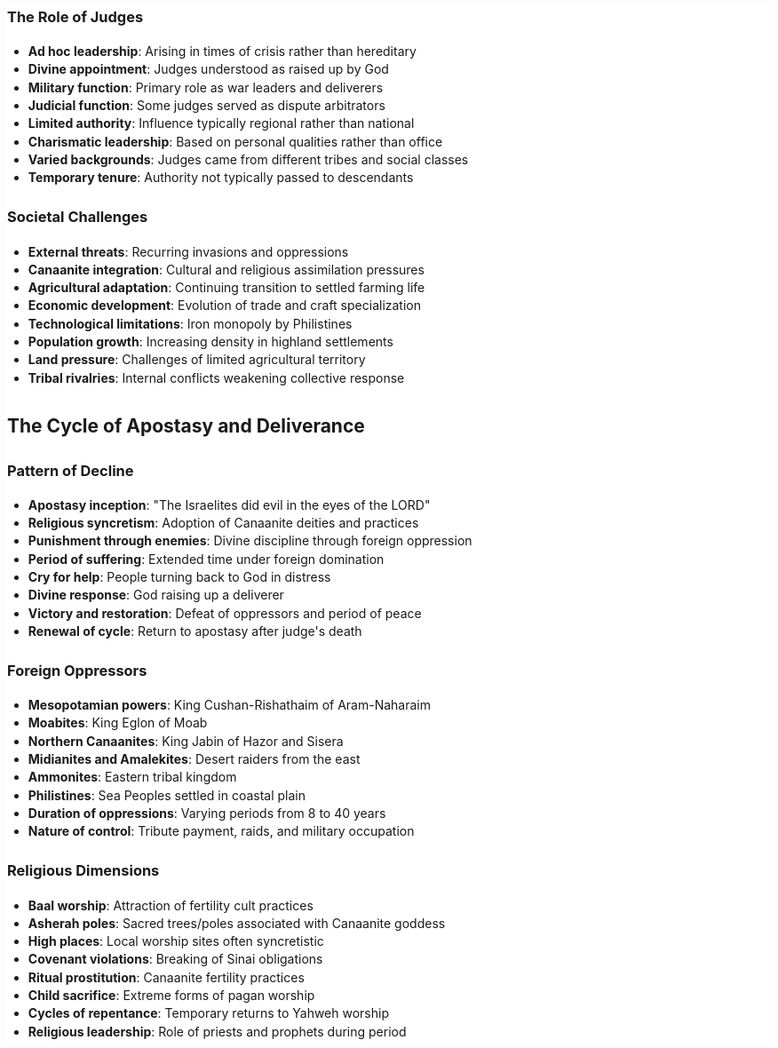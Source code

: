 ### The Role of Judges

- **Ad hoc leadership**: Arising in times of crisis rather than hereditary
- **Divine appointment**: Judges understood as raised up by God
- **Military function**: Primary role as war leaders and deliverers
- **Judicial function**: Some judges served as dispute arbitrators
- **Limited authority**: Influence typically regional rather than national
- **Charismatic leadership**: Based on personal qualities rather than office
- **Varied backgrounds**: Judges came from different tribes and social classes
- **Temporary tenure**: Authority not typically passed to descendants

### Societal Challenges

- **External threats**: Recurring invasions and oppressions
- **Canaanite integration**: Cultural and religious assimilation pressures
- **Agricultural adaptation**: Continuing transition to settled farming life
- **Economic development**: Evolution of trade and craft specialization
- **Technological limitations**: Iron monopoly by Philistines
- **Population growth**: Increasing density in highland settlements
- **Land pressure**: Challenges of limited agricultural territory
- **Tribal rivalries**: Internal conflicts weakening collective response

## The Cycle of Apostasy and Deliverance

### Pattern of Decline

- **Apostasy inception**: "The Israelites did evil in the eyes of the LORD"
- **Religious syncretism**: Adoption of Canaanite deities and practices
- **Punishment through enemies**: Divine discipline through foreign oppression
- **Period of suffering**: Extended time under foreign domination
- **Cry for help**: People turning back to God in distress
- **Divine response**: God raising up a deliverer
- **Victory and restoration**: Defeat of oppressors and period of peace
- **Renewal of cycle**: Return to apostasy after judge's death

### Foreign Oppressors

- **Mesopotamian powers**: King Cushan-Rishathaim of Aram-Naharaim
- **Moabites**: King Eglon of Moab
- **Northern Canaanites**: King Jabin of Hazor and Sisera
- **Midianites and Amalekites**: Desert raiders from the east
- **Ammonites**: Eastern tribal kingdom
- **Philistines**: Sea Peoples settled in coastal plain
- **Duration of oppressions**: Varying periods from 8 to 40 years
- **Nature of control**: Tribute payment, raids, and military occupation

### Religious Dimensions

- **Baal worship**: Attraction of fertility cult practices
- **Asherah poles**: Sacred trees/poles associated with Canaanite goddess
- **High places**: Local worship sites often syncretistic
- **Covenant violations**: Breaking of Sinai obligations
- **Ritual prostitution**: Canaanite fertility practices
- **Child sacrifice**: Extreme forms of pagan worship
- **Cycles of repentance**: Temporary returns to Yahweh worship
- **Religious leadership**: Role of priests and prophets during period
